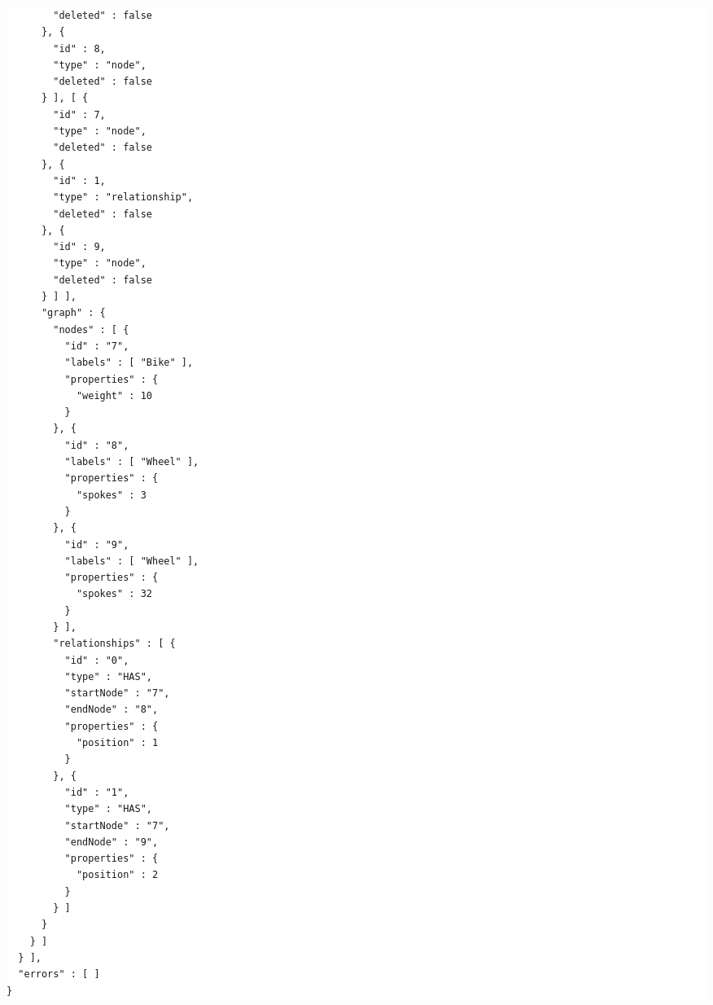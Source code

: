 ```
        "deleted" : false
      }, {
        "id" : 8,
        "type" : "node",
        "deleted" : false
      } ], [ {
        "id" : 7,
        "type" : "node",
        "deleted" : false
      }, {
        "id" : 1,
        "type" : "relationship",
        "deleted" : false
      }, {
        "id" : 9,
        "type" : "node",
        "deleted" : false
      } ] ],
      "graph" : {
        "nodes" : [ {
          "id" : "7",
          "labels" : [ "Bike" ],
          "properties" : {
            "weight" : 10
          }
        }, {
          "id" : "8",
          "labels" : [ "Wheel" ],
          "properties" : {
            "spokes" : 3
          }
        }, {
          "id" : "9",
          "labels" : [ "Wheel" ],
          "properties" : {
            "spokes" : 32
          }
        } ],
        "relationships" : [ {
          "id" : "0",
          "type" : "HAS",
          "startNode" : "7",
          "endNode" : "8",
          "properties" : {
            "position" : 1
          }
        }, {
          "id" : "1",
          "type" : "HAS",
          "startNode" : "7",
          "endNode" : "9",
          "properties" : {
            "position" : 2
          }
        } ]
      }
    } ]
  } ],
  "errors" : [ ]
}
```
